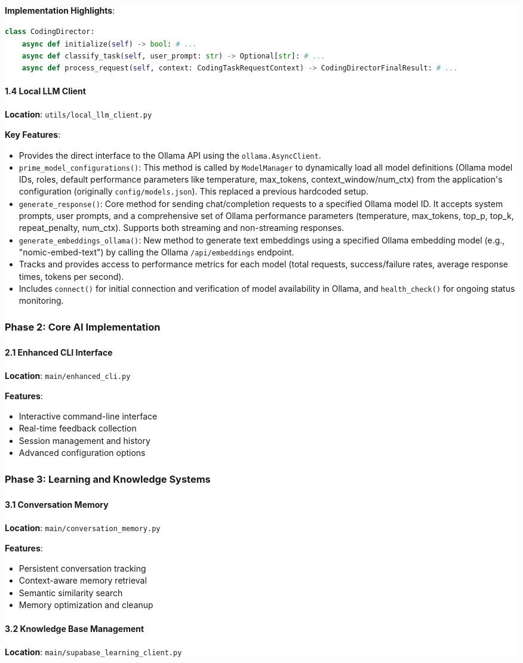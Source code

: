 **Implementation Highlights**:
```python
class CodingDirector:
    async def initialize(self) -> bool: # ...
    async def classify_task(self, user_prompt: str) -> Optional[str]: # ...
    async def process_request(self, context: CodingTaskRequestContext) -> CodingDirectorFinalResult: # ...
```

#### 1.4 Local LLM Client
**Location**: `utils/local_llm_client.py`

**Key Features**:
- Provides the direct interface to the Ollama API using the `ollama.AsyncClient`.
- `prime_model_configurations()`: This method is called by `ModelManager` to dynamically load all model definitions (Ollama model IDs, roles, default performance parameters like temperature, max_tokens, context_window/num_ctx) from the application's configuration (originally `config/models.json`). This replaced a previous hardcoded setup.
- `generate_response()`: Core method for sending chat/completion requests to a specified Ollama model ID. It accepts system prompts, user prompts, and a comprehensive set of Ollama performance parameters (temperature, max_tokens, top_p, top_k, repeat_penalty, num_ctx). Supports both streaming and non-streaming responses.
- `generate_embeddings_ollama()`: New method to generate text embeddings using a specified Ollama embedding model (e.g., "nomic-embed-text") by calling the Ollama `/api/embeddings` endpoint.
- Tracks and provides access to performance metrics for each model (total requests, success/failure rates, average response times, tokens per second).
- Includes `connect()` for initial connection and verification of model availability in Ollama, and `health_check()` for ongoing status monitoring.


### Phase 2: Core AI Implementation

#### 2.1 Enhanced CLI Interface
**Location**: `main/enhanced_cli.py`

**Features**:
- Interactive command-line interface
- Real-time feedback collection
- Session management and history
- Advanced configuration options

### Phase 3: Learning and Knowledge Systems

#### 3.1 Conversation Memory
**Location**: `main/conversation_memory.py`

**Features**:
- Persistent conversation tracking
- Context-aware memory retrieval
- Semantic similarity search
- Memory optimization and cleanup

#### 3.2 Knowledge Base Management
**Location**: `main/supabase_learning_client.py`
